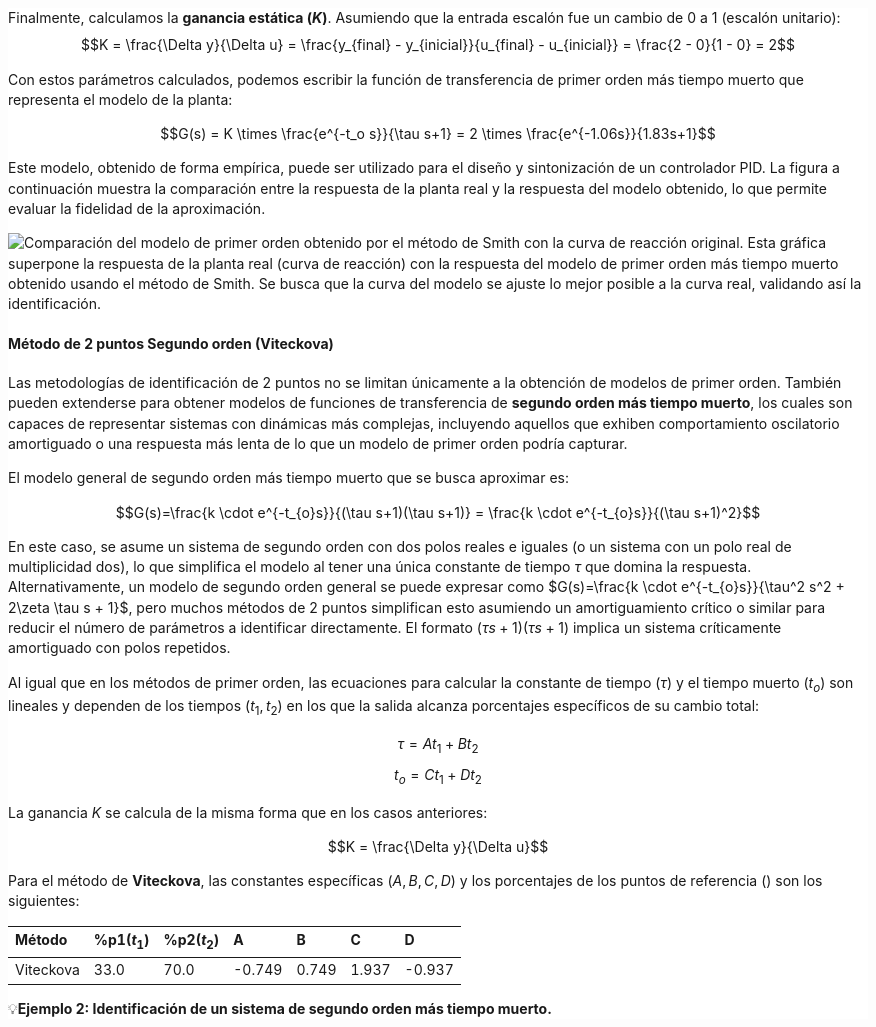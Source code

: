 Finalmente, calculamos la **ganancia estática ($K$)**. Asumiendo que la entrada escalón fue un cambio de 0 a 1 (escalón unitario):
$$K = \frac{\Delta y}{\Delta u} = \frac{y_{final} - y_{inicial}}{u_{final} - u_{inicial}} = \frac{2 - 0}{1 - 0} = 2$$

Con estos parámetros calculados, podemos escribir la función de transferencia de primer orden más tiempo muerto que representa el modelo de la planta:

$$G(s) = K \times \frac{e^{-t_o s}}{\tau s+1} = 2 \times \frac{e^{-1.06s}}{1.83s+1}$$

Este modelo, obtenido de forma empírica, puede ser utilizado para el diseño y sintonización de un controlador PID. La figura a continuación muestra la comparación entre la respuesta de la planta real y la respuesta del modelo obtenido, lo que permite evaluar la fidelidad de la aproximación.

![Comparación del modelo de primer orden obtenido por el método de Smith con la curva de reacción original. Esta gráfica superpone la respuesta de la planta real (curva de reacción) con la respuesta del modelo de primer orden más tiempo muerto obtenido usando el método de Smith. Se busca que la curva del modelo se ajuste lo mejor posible a la curva real, validando así la identificación.](images/SmithResults.PNG)

#### Método de 2 puntos Segundo orden (Viteckova)

Las metodologías de identificación de 2 puntos no se limitan únicamente a la obtención de modelos de primer orden. También pueden extenderse para obtener modelos de funciones de transferencia de **segundo orden más tiempo muerto**, los cuales son capaces de representar sistemas con dinámicas más complejas, incluyendo aquellos que exhiben comportamiento oscilatorio amortiguado o una respuesta más lenta de lo que un modelo de primer orden podría capturar.

El modelo general de segundo orden más tiempo muerto que se busca aproximar es:

$$G(s)=\frac{k \cdot e^{-t_{o}s}}{(\tau s+1)(\tau s+1)} = \frac{k \cdot e^{-t_{o}s}}{(\tau s+1)^2}$$

En este caso, se asume un sistema de segundo orden con dos polos reales e iguales (o un sistema con un polo real de multiplicidad dos), lo que simplifica el modelo al tener una única constante de tiempo $\tau$ que domina la respuesta. Alternativamente, un modelo de segundo orden general se puede expresar como $G(s)=\frac{k \cdot e^{-t_{o}s}}{\tau^2 s^2 + 2\zeta \tau s + 1}$, pero muchos métodos de 2 puntos simplifican esto asumiendo un amortiguamiento crítico o similar para reducir el número de parámetros a identificar directamente. El formato $(\tau s+1)(\tau s+1)$ implica un sistema críticamente amortiguado con polos repetidos.

Al igual que en los métodos de primer orden, las ecuaciones para calcular la constante de tiempo ($\tau$) y el tiempo muerto ($t_o$) son lineales y dependen de los tiempos ($t_1, t_2$) en los que la salida alcanza porcentajes específicos de su cambio total:

$$\tau=At_{1}+Bt_{2}$$
$$t_{o}=Ct_{1}+Dt_{2}$$

La ganancia $K$ se calcula de la misma forma que en los casos anteriores:

$$K = \frac{\Delta y}{\Delta u}$$

Para el método de **Viteckova**, las constantes específicas ($A, B, C, D$) y los porcentajes de los puntos de referencia ($%p1, %p2$) son los siguientes:

| Método    | %p1($t_1$) | %p2($t_2$) | A      | B      | C     | D      |
| :-------- | :--------- | :--------- | :----- | :----- | :---- | :----- |
| Viteckova | 33.0       | 70.0       | -0.749 | 0.749  | 1.937 | -0.937 |

💡**Ejemplo 2: Identificación de un sistema de segundo orden más tiempo muerto.**
